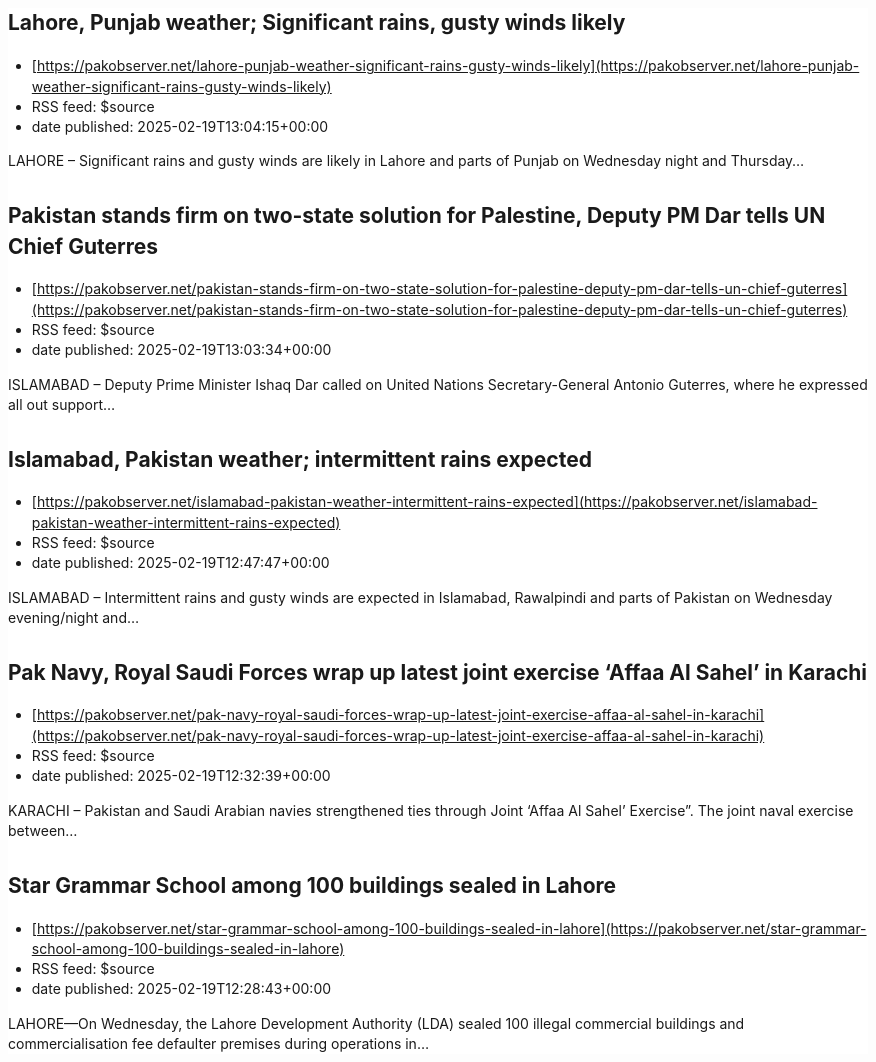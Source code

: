 ## Lahore, Punjab weather; Significant rains, gusty winds likely
 - [https://pakobserver.net/lahore-punjab-weather-significant-rains-gusty-winds-likely](https://pakobserver.net/lahore-punjab-weather-significant-rains-gusty-winds-likely)
 - RSS feed: $source
 - date published: 2025-02-19T13:04:15+00:00

LAHORE – Significant rains and gusty winds are likely in Lahore and parts of Punjab on Wednesday night and Thursday…

## Pakistan stands firm on two-state solution for Palestine, Deputy PM Dar tells UN Chief Guterres
 - [https://pakobserver.net/pakistan-stands-firm-on-two-state-solution-for-palestine-deputy-pm-dar-tells-un-chief-guterres](https://pakobserver.net/pakistan-stands-firm-on-two-state-solution-for-palestine-deputy-pm-dar-tells-un-chief-guterres)
 - RSS feed: $source
 - date published: 2025-02-19T13:03:34+00:00

ISLAMABAD – Deputy Prime Minister Ishaq Dar called on United Nations Secretary-General Antonio Guterres, where he expressed all out support…

## Islamabad, Pakistan weather; intermittent rains expected
 - [https://pakobserver.net/islamabad-pakistan-weather-intermittent-rains-expected](https://pakobserver.net/islamabad-pakistan-weather-intermittent-rains-expected)
 - RSS feed: $source
 - date published: 2025-02-19T12:47:47+00:00

ISLAMABAD – Intermittent rains and gusty winds are expected in Islamabad, Rawalpindi and parts of Pakistan on Wednesday evening/night and…

## Pak Navy, Royal Saudi Forces wrap up latest joint exercise ‘Affaa Al Sahel’ in Karachi
 - [https://pakobserver.net/pak-navy-royal-saudi-forces-wrap-up-latest-joint-exercise-affaa-al-sahel-in-karachi](https://pakobserver.net/pak-navy-royal-saudi-forces-wrap-up-latest-joint-exercise-affaa-al-sahel-in-karachi)
 - RSS feed: $source
 - date published: 2025-02-19T12:32:39+00:00

KARACHI – Pakistan and Saudi Arabian navies strengthened ties through Joint &#8216;Affaa Al Sahel&#8217; Exercise&#8221;. The joint naval exercise between…

## Star Grammar School among 100 buildings sealed in Lahore
 - [https://pakobserver.net/star-grammar-school-among-100-buildings-sealed-in-lahore](https://pakobserver.net/star-grammar-school-among-100-buildings-sealed-in-lahore)
 - RSS feed: $source
 - date published: 2025-02-19T12:28:43+00:00

LAHORE—On Wednesday, the Lahore Development Authority (LDA) sealed 100 illegal commercial buildings and commercialisation fee defaulter premises during operations in…

